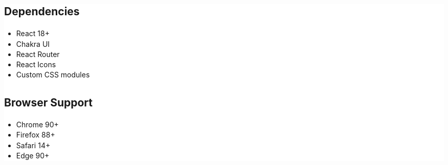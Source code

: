 ## Dependencies
- React 18+
- Chakra UI
- React Router
- React Icons
- Custom CSS modules

## Browser Support
- Chrome 90+
- Firefox 88+
- Safari 14+
- Edge 90+ 